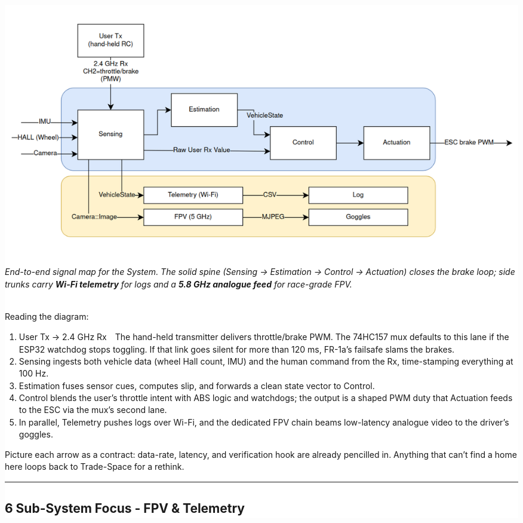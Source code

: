   <img src="../assets/images/learning/sys_architecture.png"
       alt="System signal-flow: user Tx to Rx, sensing, estimation, control, actuation, and twin telemetry paths"
       style="max-width:100%;height:auto;display:block;margin:0 auto;">
  <figcaption style="font-style:italic;">
    End-to-end signal map for the System.  
    The solid spine (Sensing → Estimation → Control → Actuation) closes the brake loop;  
    side trunks carry <strong>Wi-Fi telemetry</strong> for logs and a <strong>5.8 GHz analogue feed</strong> for race-grade FPV.
  </figcaption>
</figure>
<br>

Reading the diagram:
  1. User Tx → 2.4 GHz Rx The hand-held transmitter delivers throttle/brake PWM. The 74HC157 mux defaults to this lane if the ESP32 watchdog stops toggling.
  If that link goes silent for more than 120 ms, FR-1a’s failsafe slams the brakes.
  2. Sensing ingests both vehicle data (wheel Hall count, IMU) and the human command from the Rx, time-stamping everything at 100 Hz.
  3. Estimation fuses sensor cues, computes slip, and forwards a clean state vector to Control.
  4. Control blends the user’s throttle intent with ABS logic and watchdogs; the output is a shaped PWM duty that Actuation feeds to the ESC via the mux’s second lane.
  5. In parallel, Telemetry pushes logs over Wi-Fi, and the dedicated FPV chain beams low-latency analogue video to the driver’s goggles.

Picture each arrow as a contract: data-rate, latency, and verification hook are already pencilled in. Anything that can’t find a home here loops back to Trade-Space for a rethink.

---

## 6  Sub-System Focus - FPV & Telemetry  
